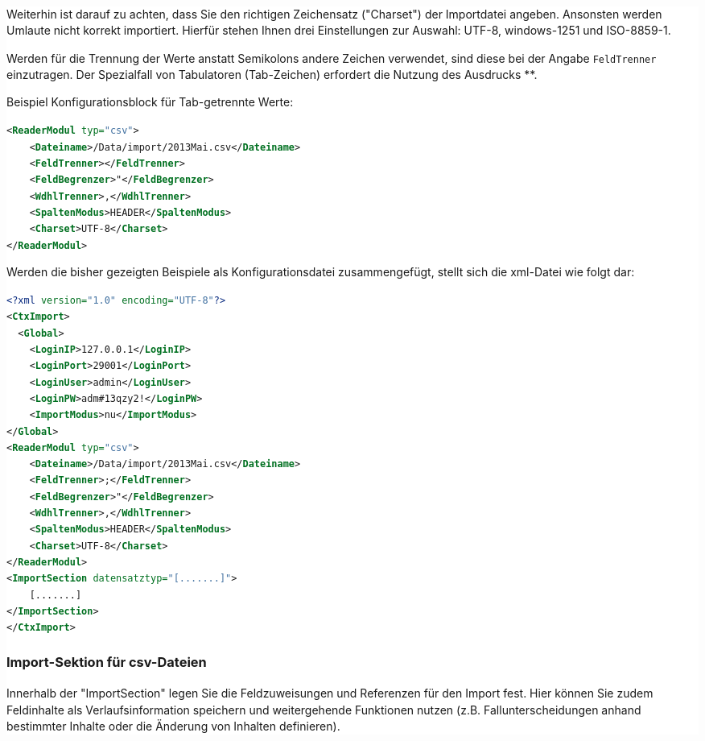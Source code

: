 Weiterhin ist darauf zu achten, dass Sie den richtigen Zeichensatz
("Charset") der Importdatei angeben. Ansonsten werden Umlaute nicht
korrekt importiert. Hierfür stehen Ihnen drei Einstellungen zur Auswahl:
UTF-8, windows-1251 und ISO-8859-1.

Werden für die Trennung der Werte anstatt Semikolons andere Zeichen
verwendet, sind diese bei der Angabe `FeldTrenner` einzutragen. Der
Spezialfall von Tabulatoren (Tab-Zeichen) erfordert die Nutzung des
Ausdrucks **.

Beispiel Konfigurationsblock für Tab-getrennte Werte:

```xml
<ReaderModul typ="csv">
    <Dateiname>/Data/import/2013Mai.csv</Dateiname>
    <FeldTrenner></FeldTrenner>
    <FeldBegrenzer>"</FeldBegrenzer>
    <WdhlTrenner>,</WdhlTrenner>
    <SpaltenModus>HEADER</SpaltenModus>
    <Charset>UTF-8</Charset>
</ReaderModul>
```

Werden die bisher gezeigten Beispiele als Konfigurationsdatei
zusammengefügt, stellt sich die xml-Datei wie folgt dar:

```xml
<?xml version="1.0" encoding="UTF-8"?>
<CtxImport>
  <Global>
    <LoginIP>127.0.0.1</LoginIP>
    <LoginPort>29001</LoginPort>
    <LoginUser>admin</LoginUser>
    <LoginPW>adm#13qzy2!</LoginPW>
    <ImportModus>nu</ImportModus>
</Global>
<ReaderModul typ="csv">
    <Dateiname>/Data/import/2013Mai.csv</Dateiname>
    <FeldTrenner>;</FeldTrenner>
    <FeldBegrenzer>"</FeldBegrenzer>
    <WdhlTrenner>,</WdhlTrenner>
    <SpaltenModus>HEADER</SpaltenModus>
    <Charset>UTF-8</Charset>
</ReaderModul>
<ImportSection datensatztyp="[.......]">
    [.......]
</ImportSection>
</CtxImport>
```


### Import-Sektion für csv-Dateien

Innerhalb der "ImportSection" legen Sie die Feldzuweisungen und
Referenzen für den Import fest. Hier können Sie zudem Feldinhalte als
Verlaufsinformation speichern und weitergehende Funktionen nutzen (z.B.
Fallunterscheidungen anhand bestimmter Inhalte oder die Änderung von
Inhalten definieren).

